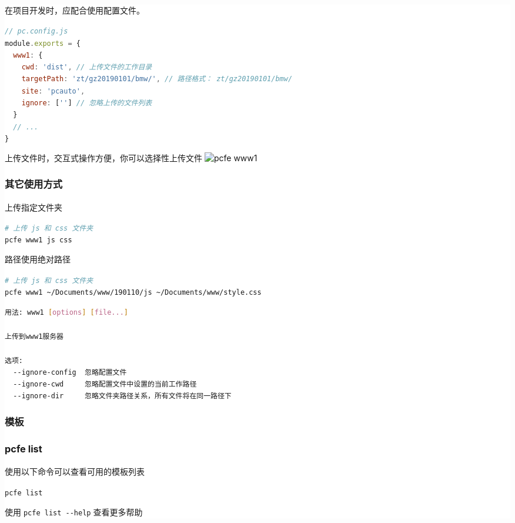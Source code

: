 在项目开发时，应配合使用配置文件。

```javascript
// pc.config.js
module.exports = {
  www1: {
    cwd: 'dist', // 上传文件的工作目录
    targetPath: 'zt/gz20190101/bmw/', // 路径格式： zt/gz20190101/bmw/
    site: 'pcauto',
    ignore: [''] // 忽略上传的文件列表
  }
  // ...
}
```

上传文件时，交互式操作方便，你可以选择性上传文件
![pcfe www1](https://www1.pconline.com.cn/test/pcfeCli/images/pcfe-www1.png?)

### 其它使用方式

上传指定文件夹

```bash
# 上传 js 和 css 文件夹
pcfe www1 js css
```

路径使用绝对路径

```bash
# 上传 js 和 css 文件夹
pcfe www1 ~/Documents/www/190110/js ~/Documents/www/style.css
```

```bash
用法: www1 [options] [file...]

上传到www1服务器

选项:
  --ignore-config  忽略配置文件
  --ignore-cwd     忽略配置文件中设置的当前工作路径
  --ignore-dir     忽略文件夹路径关系，所有文件将在同一路径下
```

### 模板

### pcfe list

使用以下命令可以查看可用的模板列表

```bash
pcfe list
```

使用 `pcfe list --help` 查看更多帮助


[npm-url]: https://www.npmjs.com/package/pcfe-cli
[npm-image]: https://img.shields.io/npm/v/pcfe-cli.svg
[node-url]: https://nodejs.org/en/download/
[node-image]: https://img.shields.io/node/v/pcfe-cli.svg
